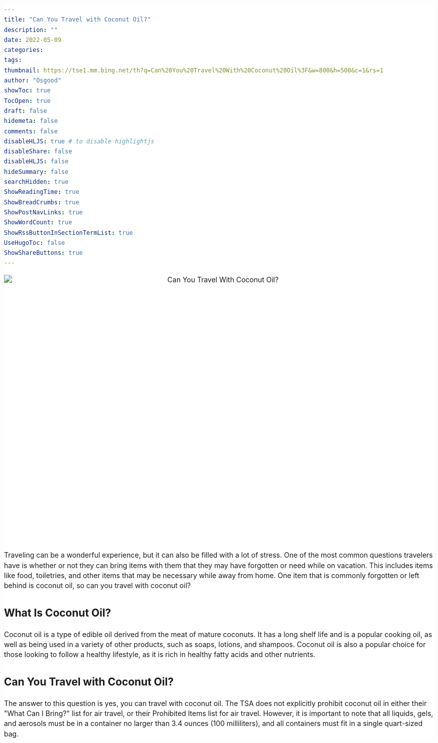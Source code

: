 ```yaml
---
title: "Can You Travel with Coconut Oil?"
description: ""
date: 2022-05-09
categories: 
tags: 
thumbnail: https://tse1.mm.bing.net/th?q=Can%20You%20Travel%20With%20Coconut%20Oil%3F&w=800&h=500&c=1&rs=1
author: "Osgood"
showToc: true
TocOpen: true
draft: false
hidemeta: false
comments: false
disableHLJS: true # to disable highlightjs
disableShare: false
disableHLJS: false
hideSummary: false
searchHidden: true
ShowReadingTime: true
ShowBreadCrumbs: true
ShowPostNavLinks: true
ShowWordCount: true
ShowRssButtonInSectionTermList: true
UseHugoToc: false
ShowShareButtons: true
---
```


<center>
	<img src="https://tse1.mm.bing.net/th?q=Can%20You%20Travel%20With%20Coconut%20Oil%3F&w=800&h=500&c=1&rs=1" alt="Can You Travel With Coconut Oil?" width="800" height="500" style="display: block; width: 100%; height: auto">
</center>

Traveling can be a wonderful experience, but it can also be filled with a lot of stress. One of the most common questions travelers have is whether or not they can bring items with them that they may have forgotten or need while on vacation. This includes items like food, toiletries, and other items that may be necessary while away from home. One item that is commonly forgotten or left behind is coconut oil, so can you travel with coconut oil?

<h2>What Is Coconut Oil?</h2>

Coconut oil is a type of edible oil derived from the meat of mature coconuts. It has a long shelf life and is a popular cooking oil, as well as being used in a variety of other products, such as soaps, lotions, and shampoos. Coconut oil is also a popular choice for those looking to follow a healthy lifestyle, as it is rich in healthy fatty acids and other nutrients.

<h2>Can You Travel with Coconut Oil?</h2>

The answer to this question is yes, you can travel with coconut oil. The TSA does not explicitly prohibit coconut oil in either their "What Can I Bring?" list for air travel, or their Prohibited Items list for air travel. However, it is important to note that all liquids, gels, and aerosols must be in a container no larger than 3.4 ounces (100 milliliters), and all containers must fit in a single quart-sized bag. 
